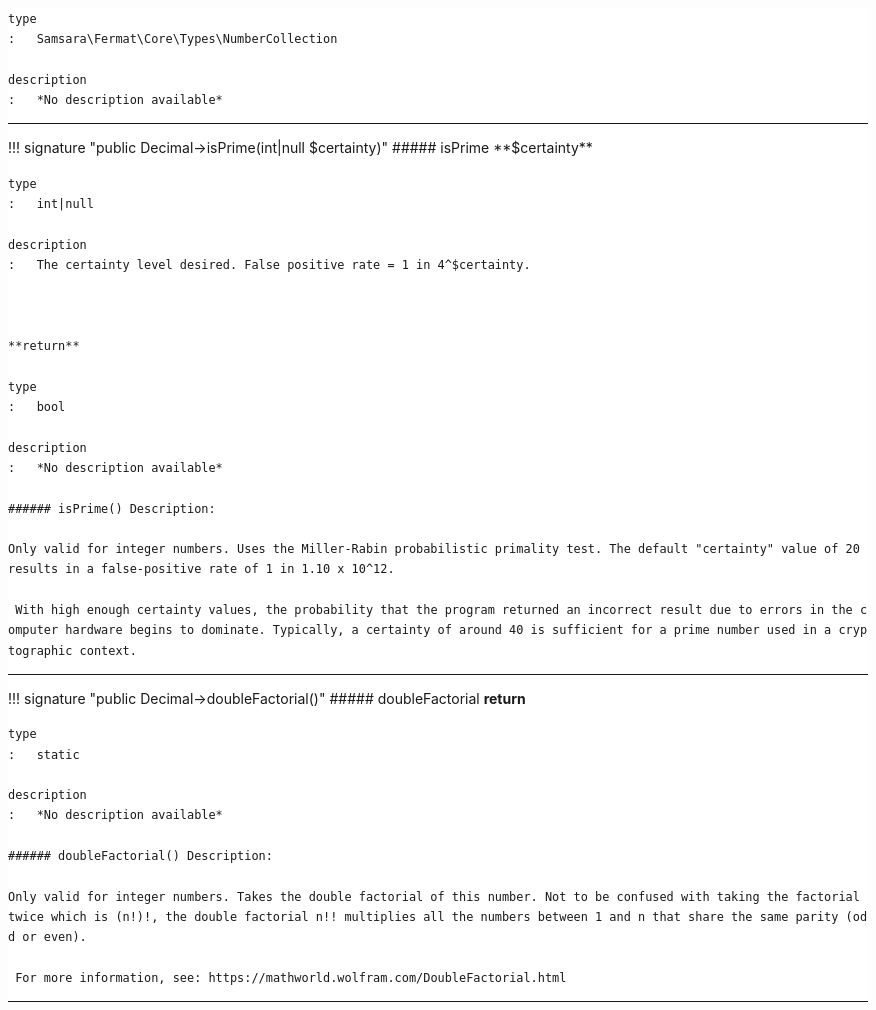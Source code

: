     type
    :   Samsara\Fermat\Core\Types\NumberCollection

    description
    :   *No description available*
    
---

!!! signature "public Decimal->isPrime(int|null $certainty)"
    ##### isPrime
    **$certainty**

    type
    :   int|null

    description
    :   The certainty level desired. False positive rate = 1 in 4^$certainty.
    
    

    **return**

    type
    :   bool

    description
    :   *No description available*

    ###### isPrime() Description:

    Only valid for integer numbers. Uses the Miller-Rabin probabilistic primality test. The default "certainty" value of 20 results in a false-positive rate of 1 in 1.10 x 10^12.
    
     With high enough certainty values, the probability that the program returned an incorrect result due to errors in the computer hardware begins to dominate. Typically, a certainty of around 40 is sufficient for a prime number used in a cryptographic context.
    
---

!!! signature "public Decimal->doubleFactorial()"
    ##### doubleFactorial
    **return**

    type
    :   static

    description
    :   *No description available*

    ###### doubleFactorial() Description:

    Only valid for integer numbers. Takes the double factorial of this number. Not to be confused with taking the factorial twice which is (n!)!, the double factorial n!! multiplies all the numbers between 1 and n that share the same parity (odd or even).
    
     For more information, see: https://mathworld.wolfram.com/DoubleFactorial.html
    
---
